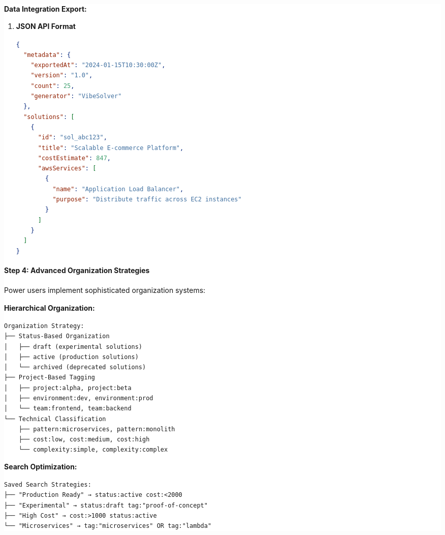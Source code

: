 **Data Integration Export:**

1. **JSON API Format**
   ```json
   {
     "metadata": {
       "exportedAt": "2024-01-15T10:30:00Z",
       "version": "1.0",
       "count": 25,
       "generator": "VibeSolver"
     },
     "solutions": [
       {
         "id": "sol_abc123",
         "title": "Scalable E-commerce Platform",
         "costEstimate": 847,
         "awsServices": [
           {
             "name": "Application Load Balancer",
             "purpose": "Distribute traffic across EC2 instances"
           }
         ]
       }
     ]
   }
   ```

#### Step 4: Advanced Organization Strategies

Power users implement sophisticated organization systems:

**Hierarchical Organization:**
```
Organization Strategy:
├── Status-Based Organization
│   ├── draft (experimental solutions)
│   ├── active (production solutions)
│   └── archived (deprecated solutions)
├── Project-Based Tagging
│   ├── project:alpha, project:beta
│   ├── environment:dev, environment:prod
│   └── team:frontend, team:backend
└── Technical Classification
    ├── pattern:microservices, pattern:monolith
    ├── cost:low, cost:medium, cost:high
    └── complexity:simple, complexity:complex
```

**Search Optimization:**
```
Saved Search Strategies:
├── "Production Ready" → status:active cost:<2000
├── "Experimental" → status:draft tag:"proof-of-concept"
├── "High Cost" → cost:>1000 status:active
└── "Microservices" → tag:"microservices" OR tag:"lambda"
```
